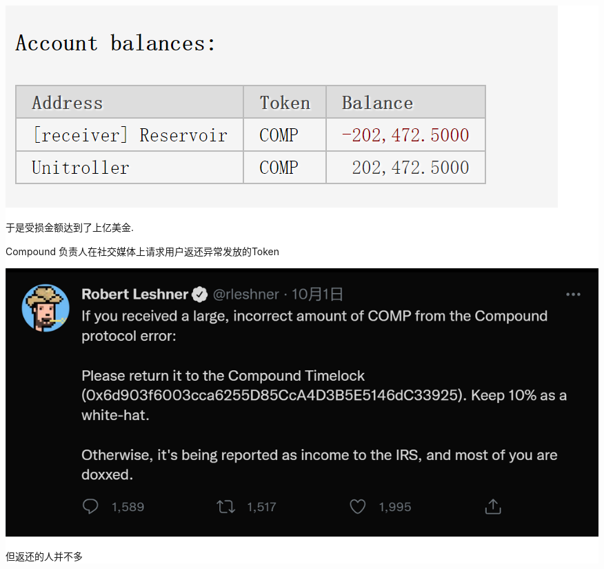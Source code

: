 ![image](./images/20万Comp从Reservoir被转入Unitroller.png)

于是受损金额达到了上亿美金.

Compound 负责人在社交媒体上请求用户返还异常发放的Token

![image](./images/创始人请求返还.png)

但返还的人并不多
